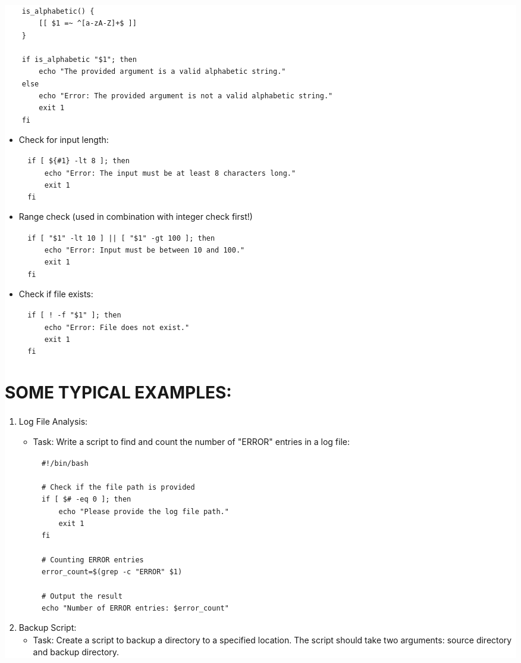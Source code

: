         is_alphabetic() {
            [[ $1 =~ ^[a-zA-Z]+$ ]]
        }

        if is_alphabetic "$1"; then
            echo "The provided argument is a valid alphabetic string."
        else
            echo "Error: The provided argument is not a valid alphabetic string."
            exit 1
        fi

- Check for input length:

        if [ ${#1} -lt 8 ]; then
            echo "Error: The input must be at least 8 characters long."
            exit 1
        fi

- Range check (used in combination with integer check first!)

        if [ "$1" -lt 10 ] || [ "$1" -gt 100 ]; then
            echo "Error: Input must be between 10 and 100."
            exit 1
        fi

- Check if file exists:

        if [ ! -f "$1" ]; then
            echo "Error: File does not exist."
            exit 1
        fi
# SOME TYPICAL EXAMPLES:
1. Log File Analysis:
    - Task: Write a script to find and count the number of "ERROR" entries in a log file:

            #!/bin/bash

            # Check if the file path is provided
            if [ $# -eq 0 ]; then
                echo "Please provide the log file path."
                exit 1
            fi

            # Counting ERROR entries
            error_count=$(grep -c "ERROR" $1)

            # Output the result
            echo "Number of ERROR entries: $error_count"

2. Backup Script:
    - Task: Create a script to backup a directory to a specified location. The script should take two arguments: source directory and backup directory.
